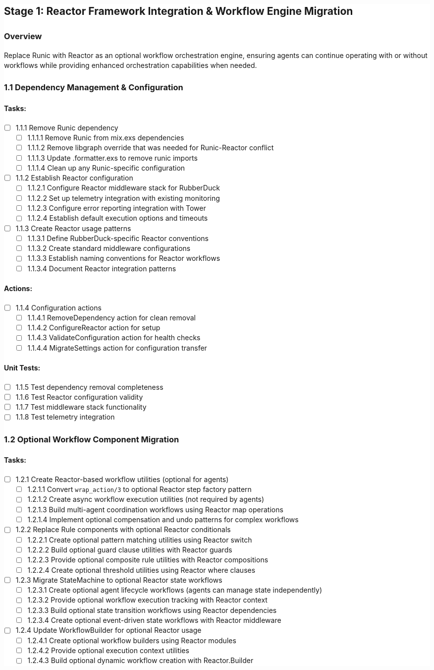 ## Stage 1: Reactor Framework Integration & Workflow Engine Migration

### Overview
Replace Runic with Reactor as an optional workflow orchestration engine, ensuring agents can continue operating with or without workflows while providing enhanced orchestration capabilities when needed.

### 1.1 Dependency Management & Configuration

#### Tasks:
- [ ] 1.1.1 Remove Runic dependency
  - [ ] 1.1.1.1 Remove Runic from mix.exs dependencies
  - [ ] 1.1.1.2 Remove libgraph override that was needed for Runic-Reactor conflict
  - [ ] 1.1.1.3 Update .formatter.exs to remove runic imports
  - [ ] 1.1.1.4 Clean up any Runic-specific configuration
- [ ] 1.1.2 Establish Reactor configuration
  - [ ] 1.1.2.1 Configure Reactor middleware stack for RubberDuck
  - [ ] 1.1.2.2 Set up telemetry integration with existing monitoring
  - [ ] 1.1.2.3 Configure error reporting integration with Tower
  - [ ] 1.1.2.4 Establish default execution options and timeouts
- [ ] 1.1.3 Create Reactor usage patterns
  - [ ] 1.1.3.1 Define RubberDuck-specific Reactor conventions
  - [ ] 1.1.3.2 Create standard middleware configurations
  - [ ] 1.1.3.3 Establish naming conventions for Reactor workflows
  - [ ] 1.1.3.4 Document Reactor integration patterns

#### Actions:
- [ ] 1.1.4 Configuration actions
  - [ ] 1.1.4.1 RemoveDependency action for clean removal
  - [ ] 1.1.4.2 ConfigureReactor action for setup
  - [ ] 1.1.4.3 ValidateConfiguration action for health checks
  - [ ] 1.1.4.4 MigrateSettings action for configuration transfer

#### Unit Tests:
- [ ] 1.1.5 Test dependency removal completeness
- [ ] 1.1.6 Test Reactor configuration validity
- [ ] 1.1.7 Test middleware stack functionality
- [ ] 1.1.8 Test telemetry integration

### 1.2 Optional Workflow Component Migration

#### Tasks:
- [ ] 1.2.1 Create Reactor-based workflow utilities (optional for agents)
  - [ ] 1.2.1.1 Convert `wrap_action/3` to optional Reactor step factory pattern
  - [ ] 1.2.1.2 Create async workflow execution utilities (not required by agents)
  - [ ] 1.2.1.3 Build multi-agent coordination workflows using Reactor map operations
  - [ ] 1.2.1.4 Implement optional compensation and undo patterns for complex workflows
- [ ] 1.2.2 Replace Rule components with optional Reactor conditionals
  - [ ] 1.2.2.1 Create optional pattern matching utilities using Reactor switch
  - [ ] 1.2.2.2 Build optional guard clause utilities with Reactor guards
  - [ ] 1.2.2.3 Provide optional composite rule utilities with Reactor compositions
  - [ ] 1.2.2.4 Create optional threshold utilities using Reactor where clauses
- [ ] 1.2.3 Migrate StateMachine to optional Reactor state workflows
  - [ ] 1.2.3.1 Create optional agent lifecycle workflows (agents can manage state independently)
  - [ ] 1.2.3.2 Provide optional workflow execution tracking with Reactor context
  - [ ] 1.2.3.3 Build optional state transition workflows using Reactor dependencies
  - [ ] 1.2.3.4 Create optional event-driven state workflows with Reactor middleware
- [ ] 1.2.4 Update WorkflowBuilder for optional Reactor usage
  - [ ] 1.2.4.1 Create optional workflow builders using Reactor modules
  - [ ] 1.2.4.2 Provide optional execution context utilities
  - [ ] 1.2.4.3 Build optional dynamic workflow creation with Reactor.Builder